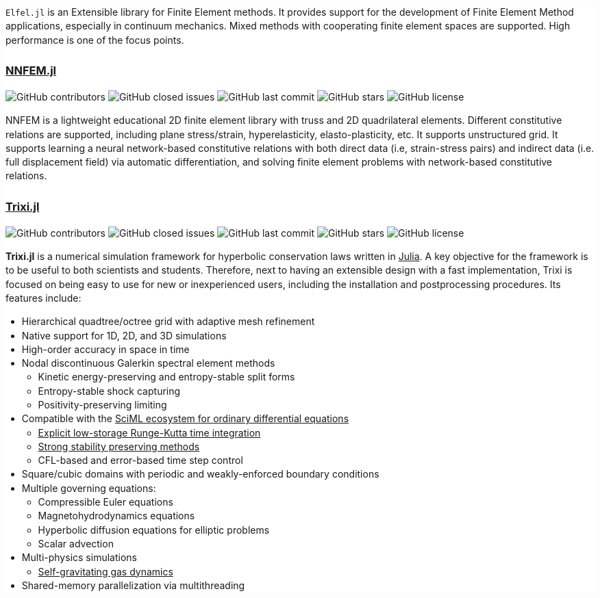 `Elfel.jl` is an Extensible library for Finite Element methods. It  provides support for the development of Finite Element Method applications, especially in continuum mechanics. Mixed methods with cooperating finite element spaces are supported. High performance is one of the focus points.

### [NNFEM.jl](https://github.com/kailaix/NNFEM.jl)

![GitHub contributors](https://img.shields.io/github/contributors/kailaix/NNFEM.jl)
![GitHub closed issues](https://img.shields.io/github/issues-closed/kailaix/NNFEM.jl)
![GitHub last commit](https://img.shields.io/github/last-commit/kailaix/NNFEM.jl)
![GitHub stars](https://img.shields.io/github/stars/kailaix/NNFEM.jl)
![GitHub license](https://img.shields.io/github/license/kailaix/NNFEM.jl)

NNFEM is a lightweight educational 2D finite element library with truss and 2D quadrilateral elements. Different constitutive relations are supported, including plane stress/strain, hyperelasticity, elasto-plasticity, etc. It supports unstructured grid. It  supports learning a neural network-based constitutive relations with both direct data (i.e, strain-stress pairs) and indirect data (i.e. full displacement field) via automatic differentiation, and solving finite element problems with network-based constitutive relations.

### [Trixi.jl](https://github.com/trixi-framework/Trixi.jl)

![GitHub contributors](https://img.shields.io/github/contributors/trixi-framework/Trixi.jl)
![GitHub closed issues](https://img.shields.io/github/issues-closed/trixi-framework/Trixi.jl)
![GitHub last commit](https://img.shields.io/github/last-commit/trixi-framework/Trixi.jl)
![GitHub stars](https://img.shields.io/github/stars/trixi-framework/Trixi.jl)
![GitHub license](https://img.shields.io/github/license/trixi-framework/Trixi.jl)

**Trixi.jl** is a numerical simulation framework for hyperbolic conservation
laws written in [Julia](https://julialang.org). A key objective for the
framework is to be useful to both scientists and students. Therefore, next to
having an extensible design with a fast implementation, Trixi is
focused on being easy to use for new or inexperienced users, including the
installation and postprocessing procedures. Its features include:

* Hierarchical quadtree/octree grid with adaptive mesh refinement
* Native support for 1D, 2D, and 3D simulations
* High-order accuracy in space in time
* Nodal discontinuous Galerkin spectral element methods
  * Kinetic energy-preserving and entropy-stable split forms
  * Entropy-stable shock capturing
  * Positivity-preserving limiting
* Compatible with the [SciML ecosystem for ordinary differential equations](https://diffeq.sciml.ai/latest/)
  * [Explicit low-storage Runge-Kutta time integration](https://diffeq.sciml.ai/latest/solvers/ode_solve/#Low-Storage-Methods)
  * [Strong stability preserving methods](https://diffeq.sciml.ai/latest/solvers/ode_solve/#Explicit-Strong-Stability-Preserving-Runge-Kutta-Methods-for-Hyperbolic-PDEs-(Conservation-Laws))
  * CFL-based and error-based time step control
* Square/cubic domains with periodic and weakly-enforced boundary conditions
* Multiple governing equations:
  * Compressible Euler equations
  * Magnetohydrodynamics equations
  * Hyperbolic diffusion equations for elliptic problems
  * Scalar advection
* Multi-physics simulations
  * [Self-gravitating gas dynamics](https://github.com/trixi-framework/paper-self-gravitating-gas-dynamics)
* Shared-memory parallelization via multithreading